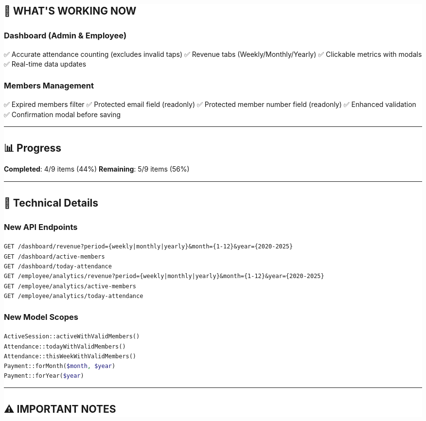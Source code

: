 
## 🎯 **WHAT'S WORKING NOW**

### **Dashboard (Admin & Employee)**
✅ Accurate attendance counting (excludes invalid taps)
✅ Revenue tabs (Weekly/Monthly/Yearly)
✅ Clickable metrics with modals
✅ Real-time data updates

### **Members Management**
✅ Expired members filter
✅ Protected email field (readonly)
✅ Protected member number field (readonly)
✅ Enhanced validation
✅ Confirmation modal before saving

---

## 📊 **Progress**

**Completed**: 4/9 items (44%)
**Remaining**: 5/9 items (56%)

---

## 🔧 **Technical Details**

### **New API Endpoints**
```
GET /dashboard/revenue?period={weekly|monthly|yearly}&month={1-12}&year={2020-2025}
GET /dashboard/active-members
GET /dashboard/today-attendance
GET /employee/analytics/revenue?period={weekly|monthly|yearly}&month={1-12}&year={2020-2025}
GET /employee/analytics/active-members
GET /employee/analytics/today-attendance
```

### **New Model Scopes**
```php
ActiveSession::activeWithValidMembers()
Attendance::todayWithValidMembers()
Attendance::thisWeekWithValidMembers()
Payment::forMonth($month, $year)
Payment::forYear($year)
```

---

## ⚠️ **IMPORTANT NOTES**
